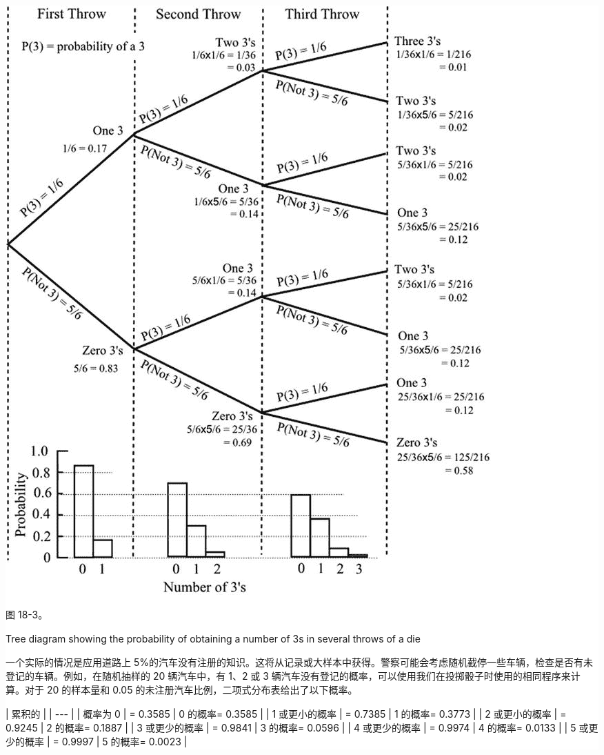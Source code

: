 ![A978-1-4842-0184-8_18_Fig3_HTML.jpg](img/A978-1-4842-0184-8_18_Fig3_HTML.jpg)

图 18-3。

Tree diagram showing the probability of obtaining a number of 3s in several throws of a die

一个实际的情况是应用道路上 5%的汽车没有注册的知识。这将从记录或大样本中获得。警察可能会考虑随机截停一些车辆，检查是否有未登记的车辆。例如，在随机抽样的 20 辆汽车中，有 1、2 或 3 辆汽车没有登记的概率，可以使用我们在投掷骰子时使用的相同程序来计算。对于 20 的样本量和 0.05 的未注册汽车比例，二项式分布表给出了以下概率。

<colgroup><col> <col> <col></colgroup> 
| 累积的 |
| --- |
| 概率为 0 | = 0.3585 | 0 的概率= 0.3585 |
| 1 或更小的概率 | = 0.7385 | 1 的概率= 0.3773 |
| 2 或更小的概率 | = 0.9245 | 2 的概率= 0.1887 |
| 3 或更少的概率 | = 0.9841 | 3 的概率= 0.0596 |
| 4 或更少的概率 | = 0.9974 | 4 的概率= 0.0133 |
| 5 或更少的概率 | = 0.9997 | 5 的概率= 0.0023 |